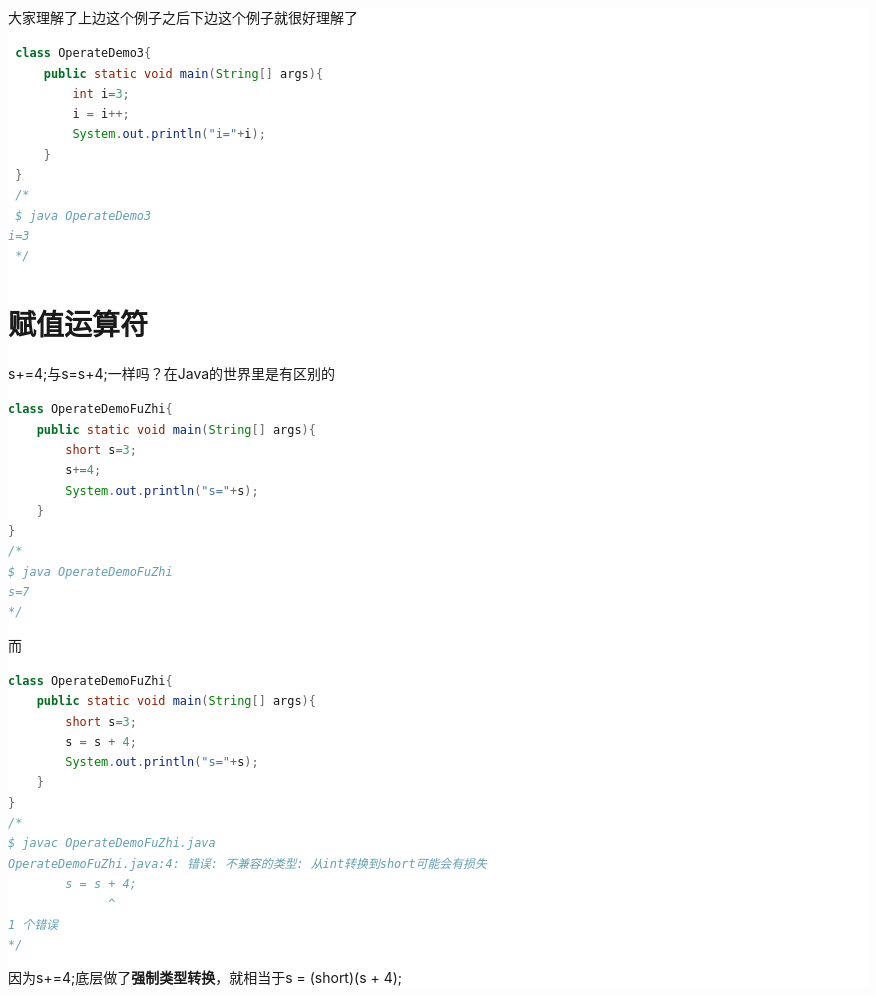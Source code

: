  大家理解了上边这个例子之后下边这个例子就很好理解了

```java
 class OperateDemo3{
     public static void main(String[] args){
         int i=3;
         i = i++;
         System.out.println("i="+i);
     }
 }
 /*
 $ java OperateDemo3
i=3
 */
```

# 赋值运算符

s+=4;与s=s+4;一样吗？在Java的世界里是有区别的

```java
class OperateDemoFuZhi{
    public static void main(String[] args){
        short s=3;
        s+=4;
        System.out.println("s="+s);
    }
}
/*
$ java OperateDemoFuZhi
s=7
*/
```

而

```java
class OperateDemoFuZhi{
    public static void main(String[] args){
        short s=3;
        s = s + 4;
        System.out.println("s="+s);
    }
}
/*
$ javac OperateDemoFuZhi.java 
OperateDemoFuZhi.java:4: 错误: 不兼容的类型: 从int转换到short可能会有损失
        s = s + 4;
              ^
1 个错误
*/
```

因为s+=4;底层做了**强制类型转换**，就相当于s = (short)(s + 4);
